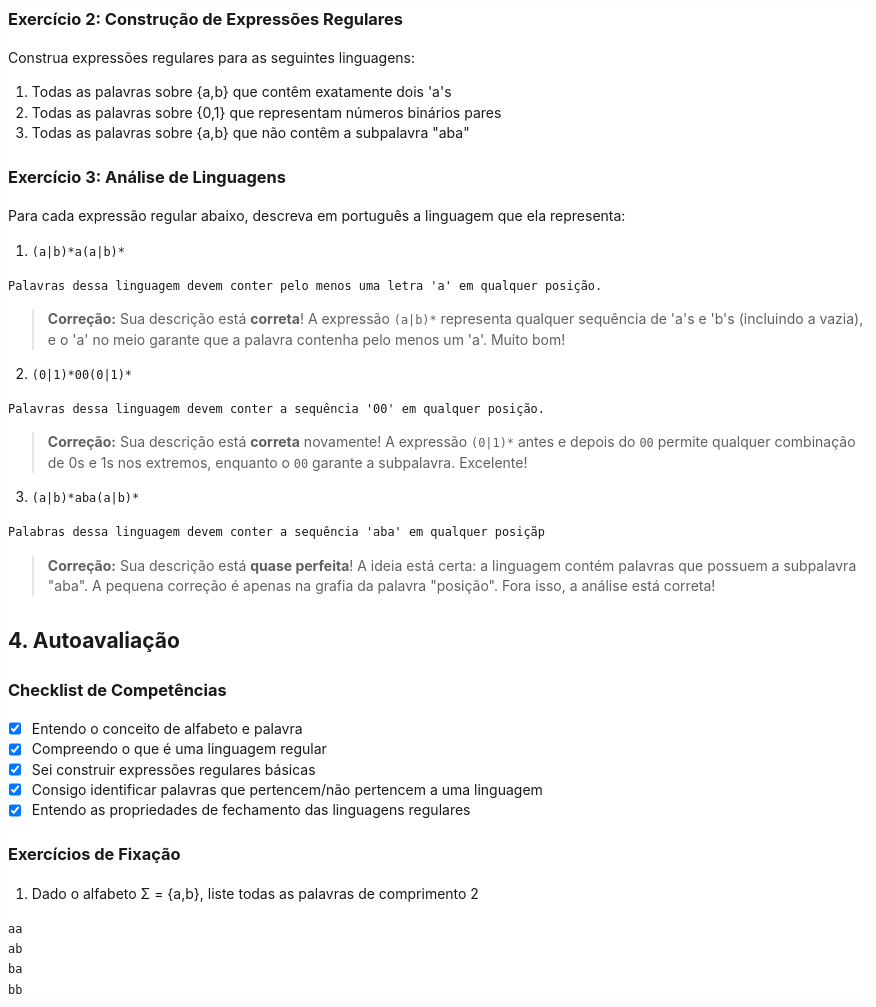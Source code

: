 ### Exercício 2: Construção de Expressões Regulares

Construa expressões regulares para as seguintes linguagens:

1. Todas as palavras sobre {a,b} que contêm exatamente dois 'a's
2. Todas as palavras sobre {0,1} que representam números binários pares
3. Todas as palavras sobre {a,b} que não contêm a subpalavra "aba"

### Exercício 3: Análise de Linguagens

Para cada expressão regular abaixo, descreva em português a linguagem que ela representa:

1. `(a|b)*a(a|b)*`

```
Palavras dessa linguagem devem conter pelo menos uma letra 'a' em qualquer posição.
```

> **Correção:** Sua descrição está **correta**! A expressão `(a|b)*` representa qualquer sequência de 'a's e 'b's (incluindo a vazia), e o 'a' no meio garante que a palavra contenha pelo menos um 'a'. Muito bom!

2. `(0|1)*00(0|1)*`

```
Palavras dessa linguagem devem conter a sequência '00' em qualquer posição.
```

> **Correção:** Sua descrição está **correta** novamente! A expressão `(0|1)*` antes e depois do `00` permite qualquer combinação de 0s e 1s nos extremos, enquanto o `00` garante a subpalavra. Excelente!

3. `(a|b)*aba(a|b)*`

```
Palabras dessa linguagem devem conter a sequência 'aba' em qualquer posiçãp
```

> **Correção:** Sua descrição está **quase perfeita**! A ideia está certa: a linguagem contém palavras que possuem a subpalavra "aba". A pequena correção é apenas na grafia da palavra "posição". Fora isso, a análise está correta!

## 4. Autoavaliação

### Checklist de Competências

- [x] Entendo o conceito de alfabeto e palavra
- [x] Compreendo o que é uma linguagem regular
- [x] Sei construir expressões regulares básicas
- [x] Consigo identificar palavras que pertencem/não pertencem a uma linguagem
- [x] Entendo as propriedades de fechamento das linguagens regulares

### Exercícios de Fixação

1. Dado o alfabeto Σ = {a,b}, liste todas as palavras de comprimento 2

```
aa
ab
ba
bb
```
